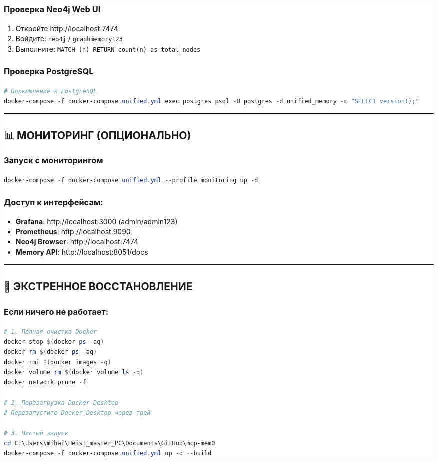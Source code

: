 ### Проверка Neo4j Web UI

1. Откройте http://localhost:7474
2. Войдите: `neo4j` / `graphmemory123`
3. Выполните: `MATCH (n) RETURN count(n) as total_nodes`

### Проверка PostgreSQL

```powershell
# Подключение к PostgreSQL
docker-compose -f docker-compose.unified.yml exec postgres psql -U postgres -d unified_memory -c "SELECT version();"
```

---

## 📊 МОНИТОРИНГ (ОПЦИОНАЛЬНО)

### Запуск с мониторингом

```powershell
docker-compose -f docker-compose.unified.yml --profile monitoring up -d
```

### Доступ к интерфейсам:

- **Grafana**: http://localhost:3000 (admin/admin123)
- **Prometheus**: http://localhost:9090
- **Neo4j Browser**: http://localhost:7474
- **Memory API**: http://localhost:8051/docs

---

## 🚨 ЭКСТРЕННОЕ ВОССТАНОВЛЕНИЕ

### Если ничего не работает:

```powershell
# 1. Полная очистка Docker
docker stop $(docker ps -aq)
docker rm $(docker ps -aq)
docker rmi $(docker images -q)
docker volume rm $(docker volume ls -q)
docker network prune -f

# 2. Перезагрузка Docker Desktop
# Перезапустите Docker Desktop через трей

# 3. Чистый запуск
cd C:\Users\mihai\Heist_master_PC\Documents\GitHub\mcp-mem0
docker-compose -f docker-compose.unified.yml up -d --build
```
